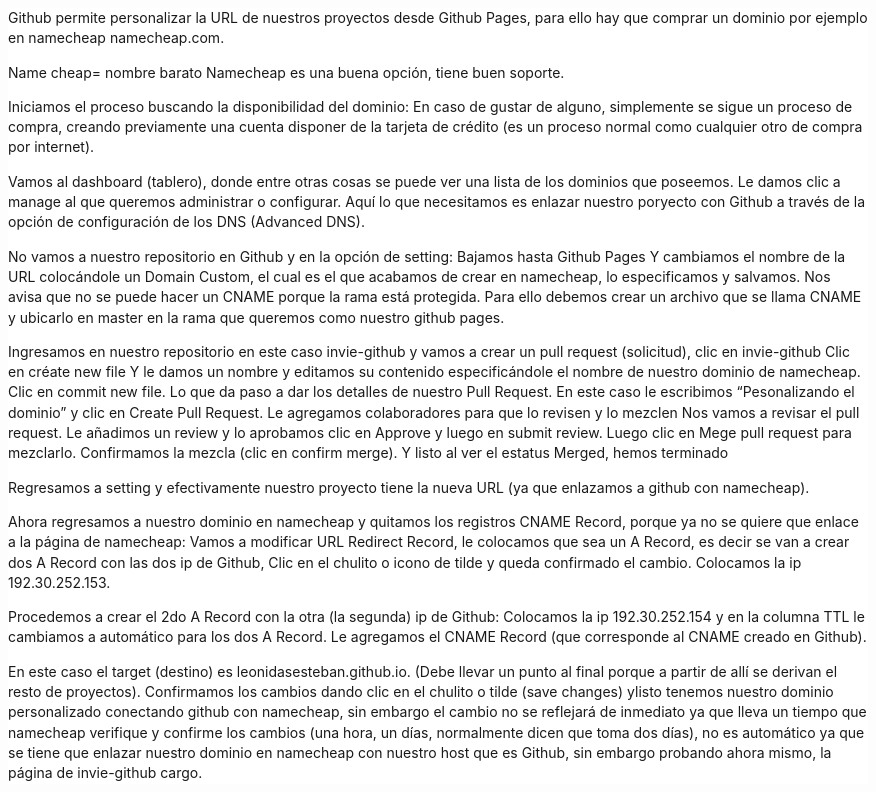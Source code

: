 Github permite personalizar la URL de nuestros proyectos desde Github Pages, para ello hay que comprar un dominio por ejemplo en namecheap namecheap.com.

Name cheap= nombre barato
Namecheap es una buena opción, tiene buen soporte.

Iniciamos el proceso buscando la disponibilidad del dominio:
En caso de gustar de alguno, simplemente se sigue un proceso de compra, creando previamente una cuenta disponer de la tarjeta de crédito (es un proceso normal como cualquier otro de compra por internet).

Vamos al dashboard (tablero), donde entre otras cosas se puede ver una lista de los dominios que poseemos.
Le damos clic a manage al que queremos administrar o configurar.
Aquí lo que necesitamos es enlazar nuestro poryecto con Github a través de la opción de configuración de los DNS (Advanced DNS).

No vamos a nuestro repositorio en Github y en la opción de setting:
Bajamos hasta Github Pages
Y cambiamos el nombre de la URL colocándole un Domain Custom, el cual es el que acabamos de crear en namecheap, lo especificamos y salvamos.
Nos avisa que no se puede hacer un CNAME porque la rama está protegida.
Para ello debemos crear un archivo que se llama CNAME y ubicarlo en master en la rama que queremos como nuestro github pages.

Ingresamos en nuestro repositorio en este caso invie-github y vamos a crear un pull request (solicitud), clic en invie-github
Clic en créate new file
Y le damos un nombre y editamos su contenido especificándole el nombre de nuestro dominio de namecheap.
Clic en commit new file.
Lo que da paso a dar los detalles de nuestro Pull Request.
En este caso le escribimos “Pesonalizando el dominio” y clic en Create Pull Request.
Le agregamos colaboradores para que lo revisen y lo mezclen
Nos vamos a revisar el pull request.
Le añadimos un review y lo aprobamos clic en Approve y luego en submit review.
Luego clic en Mege pull request para mezclarlo.
Confirmamos la mezcla (clic en confirm merge).
Y listo al ver el estatus Merged, hemos terminado

Regresamos a setting y efectivamente nuestro proyecto tiene la nueva URL (ya que enlazamos a github con namecheap).

Ahora regresamos a nuestro dominio en namecheap y quitamos los registros CNAME Record, porque ya no se quiere que enlace a la página de namecheap:
Vamos a modificar URL Redirect Record, le colocamos que sea un A Record, es decir se van a crear dos A Record con las dos ip de Github, Clic en el chulito o icono de tilde y queda confirmado el cambio.
Colocamos la ip 192.30.252.153.

Procedemos a crear el 2do A Record con la otra (la segunda) ip de Github:
Colocamos la ip 192.30.252.154 y en la columna TTL le cambiamos a automático para los dos A Record.
Le agregamos el CNAME Record (que corresponde al CNAME creado en Github).

En este caso el target (destino) es leonidasesteban.github.io. (Debe llevar un punto al final porque a partir de allí se derivan el resto de proyectos).
Confirmamos los cambios dando clic en el chulito o tilde (save changes) ylisto tenemos nuestro dominio personalizado conectando github con namecheap, sin embargo el cambio no se reflejará de inmediato ya que lleva un tiempo que namecheap verifique y confirme los cambios (una hora, un días, normalmente dicen que toma dos días), no es automático ya que se tiene que enlazar nuestro dominio en namecheap con nuestro host que es Github, sin embargo probando ahora mismo, la página de invie-github cargo.
